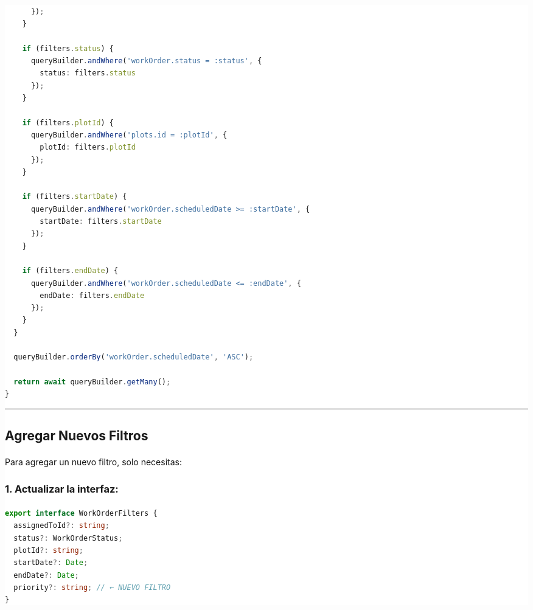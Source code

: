 ```typescript
      });
    }

    if (filters.status) {
      queryBuilder.andWhere('workOrder.status = :status', { 
        status: filters.status 
      });
    }

    if (filters.plotId) {
      queryBuilder.andWhere('plots.id = :plotId', { 
        plotId: filters.plotId 
      });
    }

    if (filters.startDate) {
      queryBuilder.andWhere('workOrder.scheduledDate >= :startDate', { 
        startDate: filters.startDate 
      });
    }

    if (filters.endDate) {
      queryBuilder.andWhere('workOrder.scheduledDate <= :endDate', { 
        endDate: filters.endDate 
      });
    }
  }

  queryBuilder.orderBy('workOrder.scheduledDate', 'ASC');

  return await queryBuilder.getMany();
}
```

---

## Agregar Nuevos Filtros

Para agregar un nuevo filtro, solo necesitas:

### 1. Actualizar la interfaz:

```typescript
export interface WorkOrderFilters {
  assignedToId?: string;
  status?: WorkOrderStatus;
  plotId?: string;
  startDate?: Date;
  endDate?: Date;
  priority?: string; // ← NUEVO FILTRO
}
```
